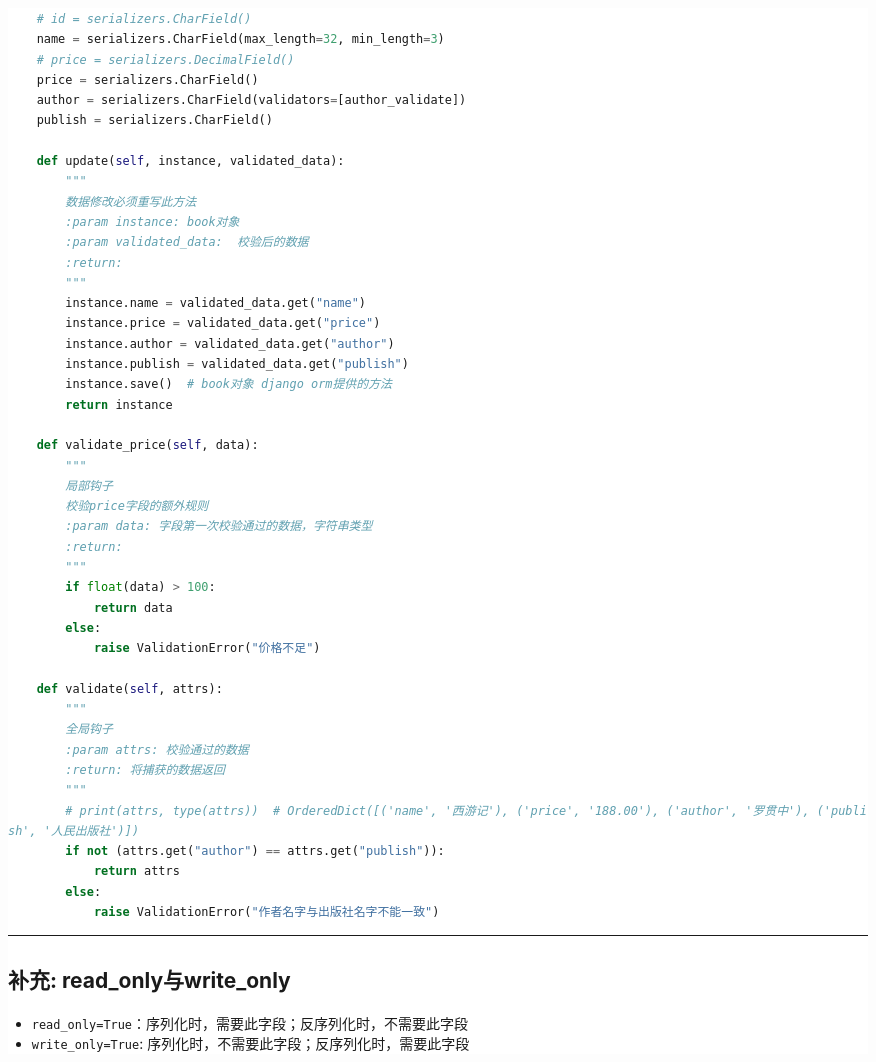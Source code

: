 ```python
    # id = serializers.CharField()
    name = serializers.CharField(max_length=32, min_length=3)
    # price = serializers.DecimalField()
    price = serializers.CharField()
    author = serializers.CharField(validators=[author_validate])
    publish = serializers.CharField()

    def update(self, instance, validated_data):
        """
        数据修改必须重写此方法
        :param instance: book对象
        :param validated_data:  校验后的数据
        :return:
        """
        instance.name = validated_data.get("name")
        instance.price = validated_data.get("price")
        instance.author = validated_data.get("author")
        instance.publish = validated_data.get("publish")
        instance.save()  # book对象 django orm提供的方法
        return instance

    def validate_price(self, data):
        """
        局部钩子
        校验price字段的额外规则
        :param data: 字段第一次校验通过的数据，字符串类型
        :return:
        """
        if float(data) > 100:
            return data
        else:
            raise ValidationError("价格不足")

    def validate(self, attrs):
        """
        全局钩子
        :param attrs: 校验通过的数据
        :return: 将捕获的数据返回
        """
        # print(attrs, type(attrs))  # OrderedDict([('name', '西游记'), ('price', '188.00'), ('author', '罗贯中'), ('publish', '人民出版社')])
        if not (attrs.get("author") == attrs.get("publish")):
            return attrs
        else:
            raise ValidationError("作者名字与出版社名字不能一致")
```
****
## 补充: read_only与write_only
* `read_only=True`：序列化时，需要此字段；反序列化时，不需要此字段
* `write_only=True`: 序列化时，不需要此字段；反序列化时，需要此字段

